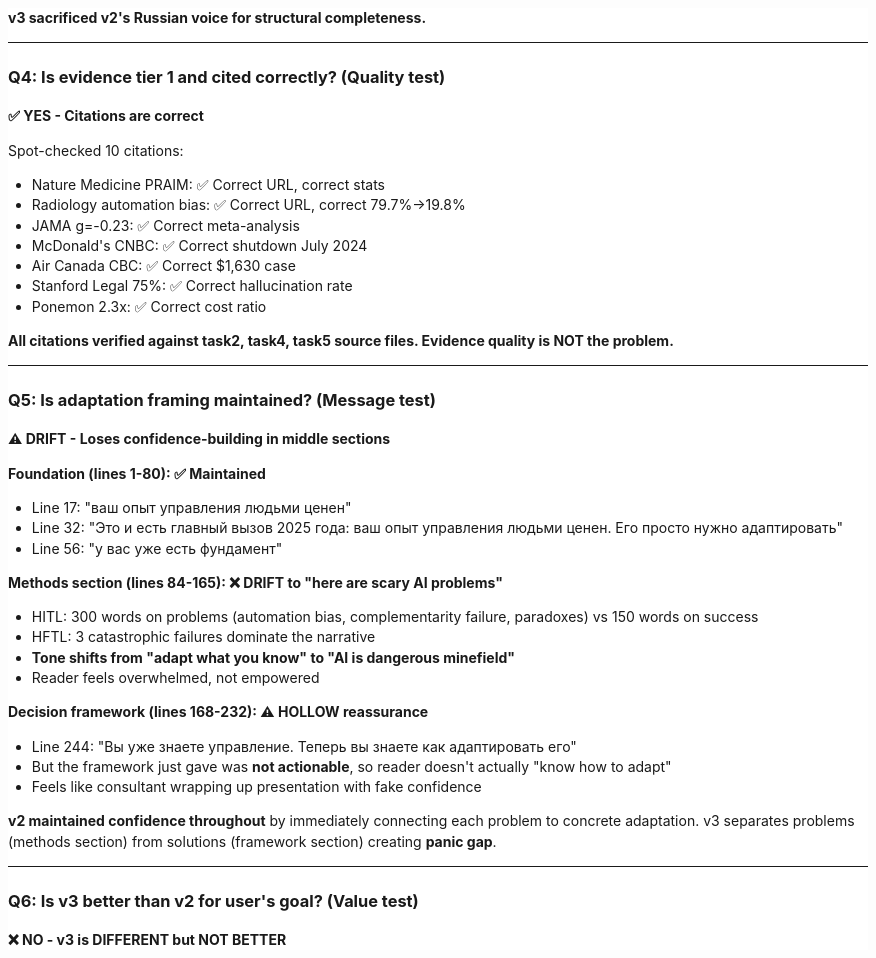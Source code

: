 **v3 sacrificed v2's Russian voice for structural completeness.**

---

### Q4: Is evidence tier 1 and cited correctly? (Quality test)

**✅ YES - Citations are correct**

Spot-checked 10 citations:
- Nature Medicine PRAIM: ✅ Correct URL, correct stats
- Radiology automation bias: ✅ Correct URL, correct 79.7%→19.8%
- JAMA g=-0.23: ✅ Correct meta-analysis
- McDonald's CNBC: ✅ Correct shutdown July 2024
- Air Canada CBC: ✅ Correct $1,630 case
- Stanford Legal 75%: ✅ Correct hallucination rate
- Ponemon 2.3x: ✅ Correct cost ratio

**All citations verified against task2, task4, task5 source files. Evidence quality is NOT the problem.**

---

### Q5: Is adaptation framing maintained? (Message test)

**⚠️ DRIFT - Loses confidence-building in middle sections**

**Foundation (lines 1-80): ✅ Maintained**
- Line 17: "ваш опыт управления людьми ценен"
- Line 32: "Это и есть главный вызов 2025 года: ваш опыт управления людьми ценен. Его просто нужно адаптировать"
- Line 56: "у вас уже есть фундамент"

**Methods section (lines 84-165): ❌ DRIFT to "here are scary AI problems"**
- HITL: 300 words on problems (automation bias, complementarity failure, paradoxes) vs 150 words on success
- HFTL: 3 catastrophic failures dominate the narrative
- **Tone shifts from "adapt what you know" to "AI is dangerous minefield"**
- Reader feels overwhelmed, not empowered

**Decision framework (lines 168-232): ⚠️ HOLLOW reassurance**
- Line 244: "Вы уже знаете управление. Теперь вы знаете как адаптировать его"
- But the framework just gave was **not actionable**, so reader doesn't actually "know how to adapt"
- Feels like consultant wrapping up presentation with fake confidence

**v2 maintained confidence throughout** by immediately connecting each problem to concrete adaptation. v3 separates problems (methods section) from solutions (framework section) creating **panic gap**.

---

### Q6: Is v3 better than v2 for user's goal? (Value test)

**❌ NO - v3 is DIFFERENT but NOT BETTER**
